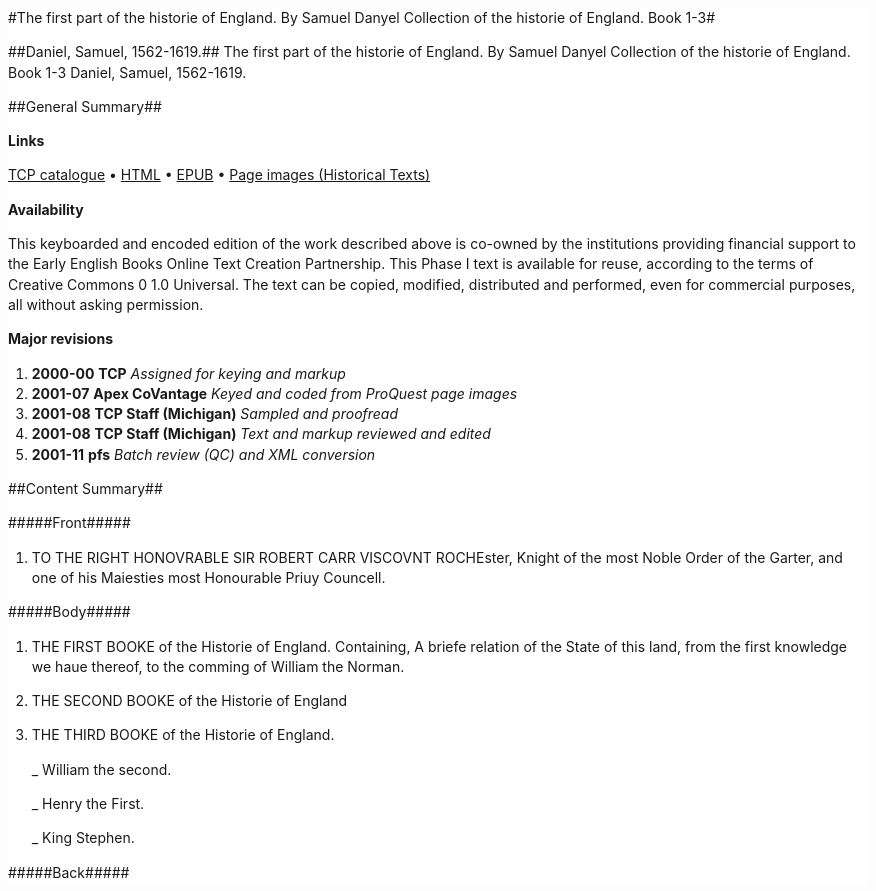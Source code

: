 #The first part of the historie of England. By Samuel Danyel Collection of the historie of England. Book 1-3#

##Daniel, Samuel, 1562-1619.##
The first part of the historie of England. By Samuel Danyel
Collection of the historie of England. Book 1-3
Daniel, Samuel, 1562-1619.

##General Summary##

**Links**

[TCP catalogue](http://www.ota.ox.ac.uk/tcp/)  • 
[HTML](http://tei.it.ox.ac.uk/tcp/Texts-HTML/free/A19/A19822.html)  • 
[EPUB](http://tei.it.ox.ac.uk/tcp/Texts-EPUB/free/A19/A19822.epub) • 
[Page images (Historical Texts)](https://data.historicaltexts.jisc.ac.uk/view?pubId=eebo-99844909e&pageId=eebo-99844909e-9764-1)

**Availability**

This keyboarded and encoded edition of the
	       work described above is co-owned by the institutions
	       providing financial support to the Early English Books
	       Online Text Creation Partnership. This Phase I text is
	       available for reuse, according to the terms of Creative
	       Commons 0 1.0 Universal. The text can be copied,
	       modified, distributed and performed, even for
	       commercial purposes, all without asking permission.

**Major revisions**

1. __2000-00__ __TCP__ *Assigned for keying and markup*
1. __2001-07__ __Apex CoVantage__ *Keyed and coded from ProQuest page images*
1. __2001-08__ __TCP Staff (Michigan)__ *Sampled and proofread*
1. __2001-08__ __TCP Staff (Michigan)__ *Text and markup reviewed and edited*
1. __2001-11__ __pfs__ *Batch review (QC) and XML conversion*

##Content Summary##

#####Front#####

1. TO THE RIGHT HONOVRABLE SIR ROBERT CARR VISCOVNT ROCHEster, Knight of the most Noble Order of the Garter, and one of his Maiesties most Honourable Priuy Councell.

#####Body#####

1. THE FIRST BOOKE of the Historie of England. Containing, A briefe relation of the State of this land, from the first knowledge we haue thereof, to the comming of William the Norman.

1. THE SECOND BOOKE of the Historie of England

1. THE THIRD BOOKE of the Historie of England.

    _ William the second.

    _ Henry the First.

    _ King Stephen.

#####Back#####
